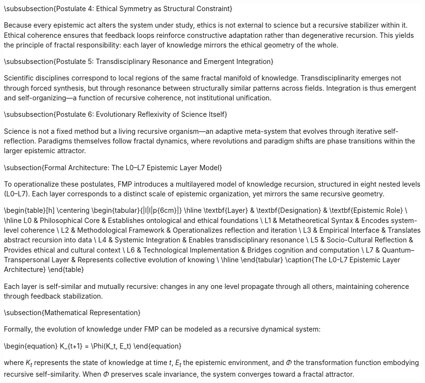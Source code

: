 \subsubsection{Postulate 4: Ethical Symmetry as Structural Constraint}

Because every epistemic act alters the system under study, ethics is not external to science but a recursive stabilizer within it. Ethical coherence ensures that feedback loops reinforce constructive adaptation rather than degenerative recursion. This yields the principle of fractal responsibility: each layer of knowledge mirrors the ethical geometry of the whole.

\subsubsection{Postulate 5: Transdisciplinary Resonance and Emergent Integration}

Scientific disciplines correspond to local regions of the same fractal manifold of knowledge. Transdisciplinarity emerges not through forced synthesis, but through resonance between structurally similar patterns across fields. Integration is thus emergent and self-organizing—a function of recursive coherence, not institutional unification.

\subsubsection{Postulate 6: Evolutionary Reflexivity of Science Itself}

Science is not a fixed method but a living recursive organism—an adaptive meta-system that evolves through iterative self-reflection. Paradigms themselves follow fractal dynamics, where revolutions and paradigm shifts are phase transitions within the larger epistemic attractor.

\subsection{Formal Architecture: The L0–L7 Epistemic Layer Model}

To operationalize these postulates, FMP introduces a multilayered model of knowledge recursion, structured in eight nested levels (L0–L7). Each layer corresponds to a distinct scale of epistemic organization, yet mirrors the same recursive geometry.

\begin{table}[h]
\centering
\begin{tabular}{|l|l|p{6cm}|}
\hline
\textbf{Layer} & \textbf{Designation} & \textbf{Epistemic Role} \\
\hline
L0 & Philosophical Core & Establishes ontological and ethical foundations \\
L1 & Metatheoretical Syntax & Encodes system-level coherence \\
L2 & Methodological Framework & Operationalizes reflection and iteration \\
L3 & Empirical Interface & Translates abstract recursion into data \\
L4 & Systemic Integration & Enables transdisciplinary resonance \\
L5 & Socio-Cultural Reflection & Provides ethical and cultural context \\
L6 & Technological Implementation & Bridges cognition and computation \\
L7 & Quantum–Transpersonal Layer & Represents collective evolution of knowing \\
\hline
\end{tabular}
\caption{The L0-L7 Epistemic Layer Architecture}
\end{table}

Each layer is self-similar and mutually recursive: changes in any one level propagate through all others, maintaining coherence through feedback stabilization.

\subsection{Mathematical Representation}

Formally, the evolution of knowledge under FMP can be modeled as a recursive dynamical system:

\begin{equation}
K_{t+1} = \Phi(K_t, E_t)
\end{equation}

where $K_t$ represents the state of knowledge at time $t$, $E_t$ the epistemic environment, and $\Phi$ the transformation function embodying recursive self-similarity. When $\Phi$ preserves scale invariance, the system converges toward a fractal attractor.
